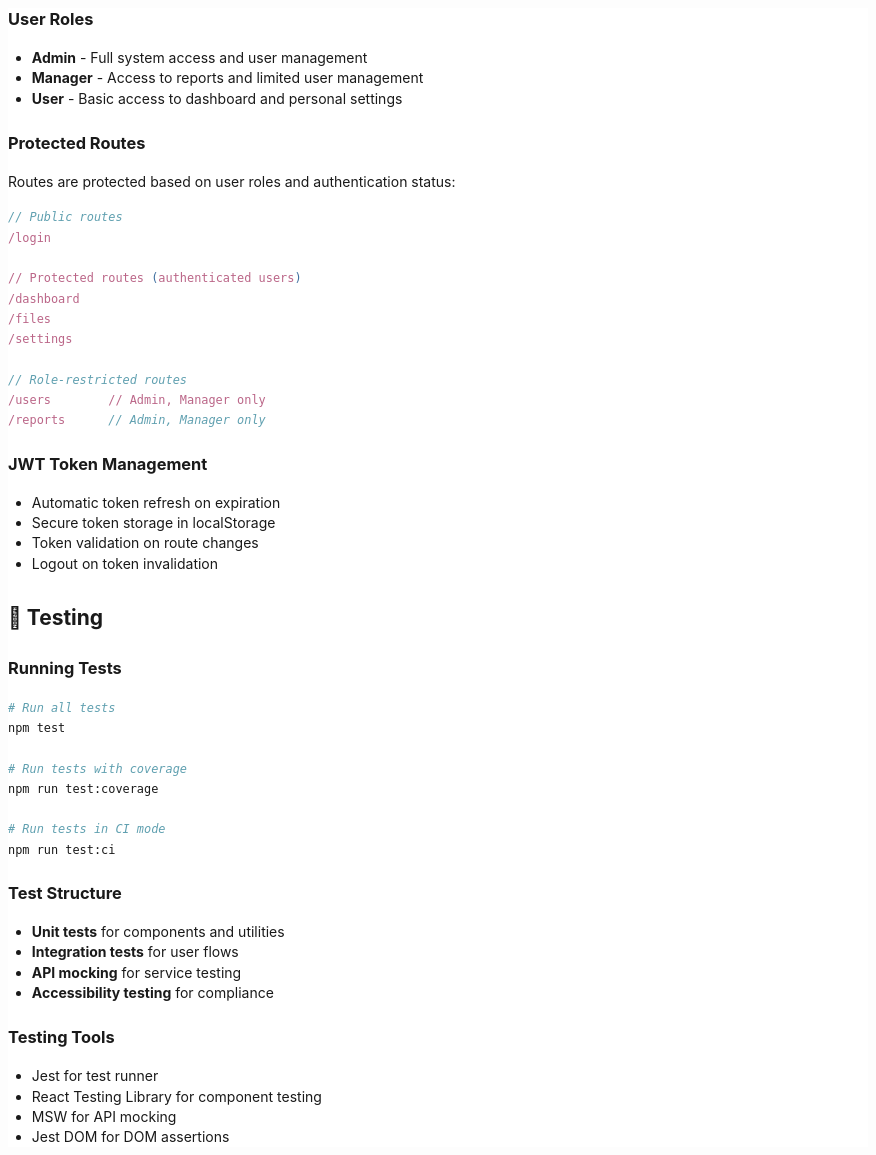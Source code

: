 ### User Roles
- **Admin** - Full system access and user management
- **Manager** - Access to reports and limited user management
- **User** - Basic access to dashboard and personal settings

### Protected Routes
Routes are protected based on user roles and authentication status:

```typescript
// Public routes
/login

// Protected routes (authenticated users)
/dashboard
/files
/settings

// Role-restricted routes
/users        // Admin, Manager only
/reports      // Admin, Manager only
```

### JWT Token Management
- Automatic token refresh on expiration
- Secure token storage in localStorage
- Token validation on route changes
- Logout on token invalidation

## 🧪 Testing

### Running Tests

```bash
# Run all tests
npm test

# Run tests with coverage
npm run test:coverage

# Run tests in CI mode
npm run test:ci
```

### Test Structure
- **Unit tests** for components and utilities
- **Integration tests** for user flows
- **API mocking** for service testing
- **Accessibility testing** for compliance

### Testing Tools
- Jest for test runner
- React Testing Library for component testing
- MSW for API mocking
- Jest DOM for DOM assertions
